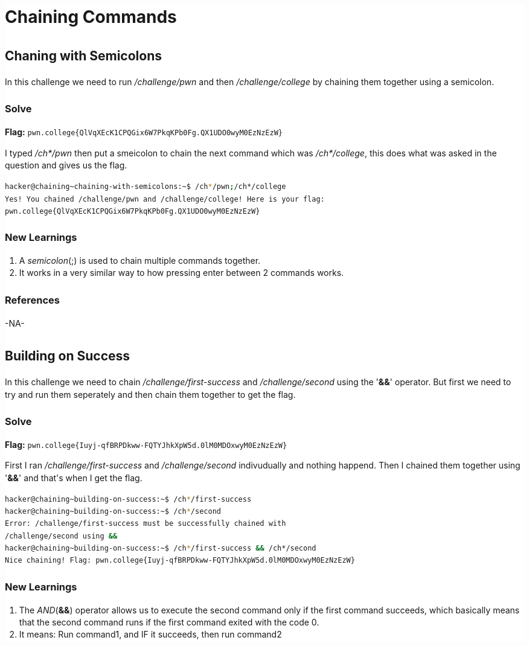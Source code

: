 # Chaining Commands

## Chaning with Semicolons
In this challenge we need to run _/challenge/pwn_ and then _/challenge/college_ by chaining them together using a semicolon.

### Solve
**Flag:** `pwn.college{QlVqXEcK1CPQGix6W7PkqKPb0Fg.QX1UDO0wyM0EzNzEzW}`

I typed _/ch*/pwn_ then put a smeicolon to chain the next command which was _/ch*/college_, this does what was asked in the question and gives us the flag.

```bash
hacker@chaining~chaining-with-semicolons:~$ /ch*/pwn;/ch*/college
Yes! You chained /challenge/pwn and /challenge/college! Here is your flag:
pwn.college{QlVqXEcK1CPQGix6W7PkqKPb0Fg.QX1UDO0wyM0EzNzEzW}
```

### New Learnings
1. A _semicolon_(;) is used to chain multiple commands together.
2. It works in a very similar way to how pressing enter between 2 commands works.

### References 
-NA-


## Building on Success
In this challenge we need to chain _/challenge/first-success_ and _/challenge/second_ using the '**&&**' operator. But first we need to try and run them seperately and then chain them together to get the flag.

### Solve
**Flag:** `pwn.college{Iuyj-qfBRPDkww-FQTYJhkXpW5d.0lM0MDOxwyM0EzNzEzW}`

First I ran _/challenge/first-success_ and _/challenge/second_ indivudually and nothing happend. Then I chained them together using '**&&**' and that's when I get the flag.

```bash
hacker@chaining~building-on-success:~$ /ch*/first-success
hacker@chaining~building-on-success:~$ /ch*/second
Error: /challenge/first-success must be successfully chained with 
/challenge/second using &&
hacker@chaining~building-on-success:~$ /ch*/first-success && /ch*/second
Nice chaining! Flag: pwn.college{Iuyj-qfBRPDkww-FQTYJhkXpW5d.0lM0MDOxwyM0EzNzEzW}
```

### New Learnings
1. The _AND_(**&&**) operator allows us to execute the second command only if the first command succeeds, which basically means that the second command runs if the first command exited with the code 0.
2. It means: Run command1, and IF it succeeds, then run command2
